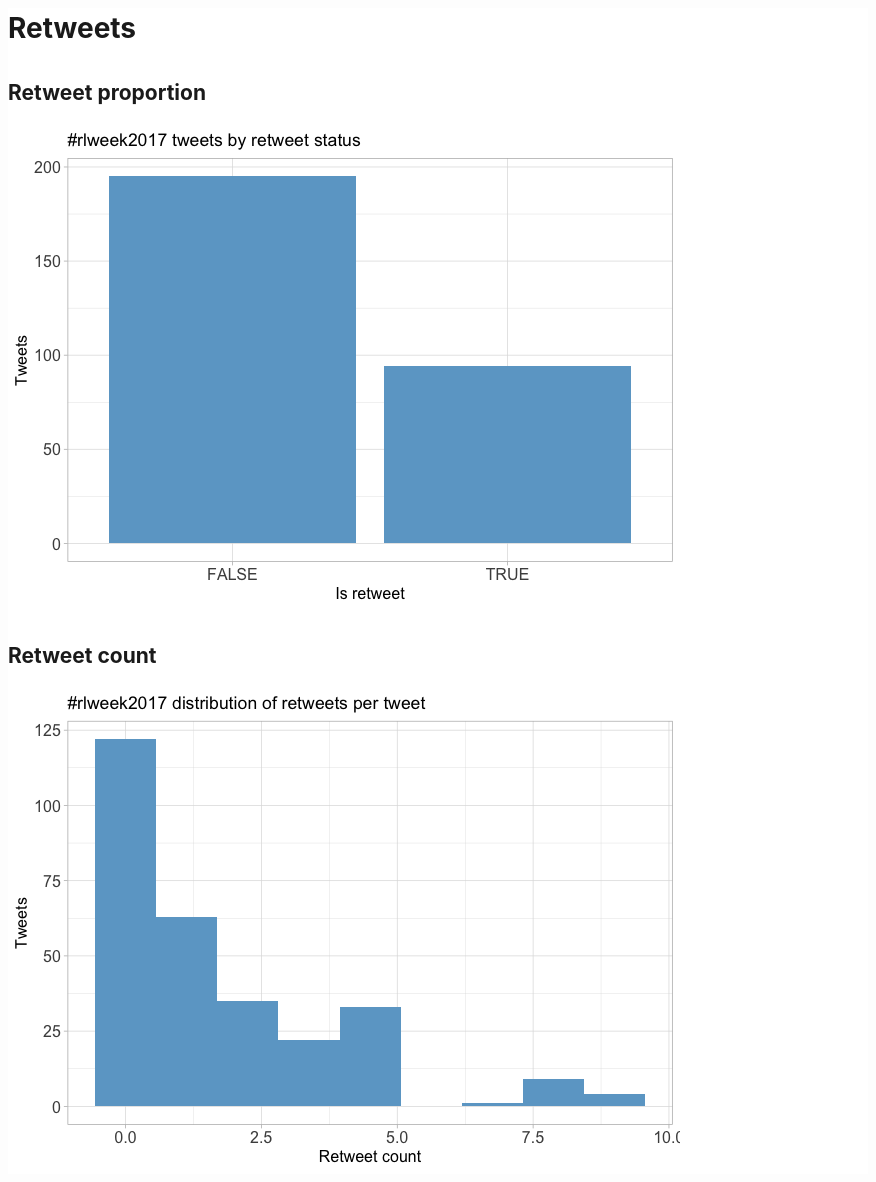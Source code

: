 # Retweets
## Retweet proportion
![](index_files/figure-html/is-retweet-1.png)

## Retweet count
![](index_files/figure-html/retweet-count-1.png)
